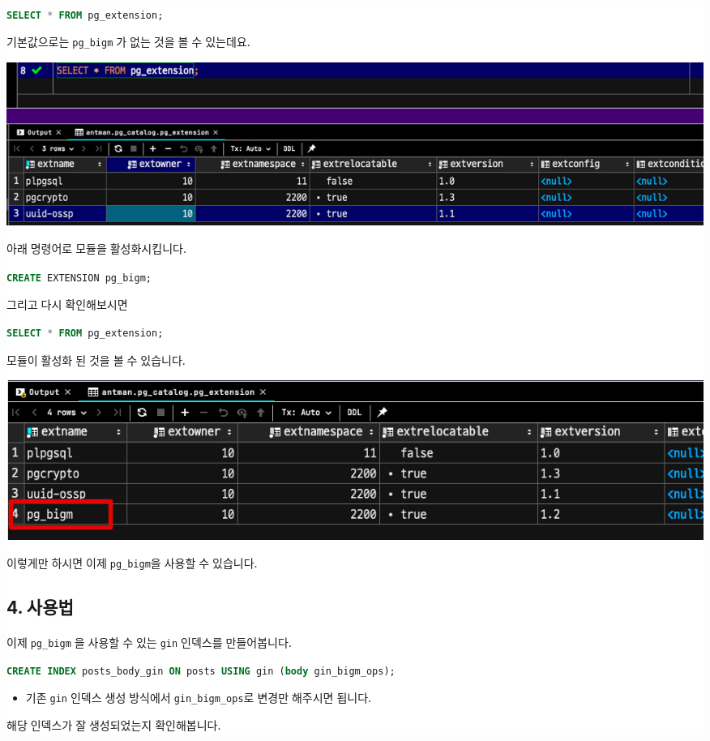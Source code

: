 ```sql
SELECT * FROM pg_extension;
```

기본값으로는 `pg_bigm` 가 없는 것을 볼 수 있는데요.

![extension1](images/extension1.png)

아래 명령어로 모듈을 활성화시킵니다.

```sql
CREATE EXTENSION pg_bigm;
```

그리고 다시 확인해보시면

```sql
SELECT * FROM pg_extension;
```

모듈이 활성화 된 것을 볼 수 있습니다.

![extension2](images/extension2.png)

이렇게만 하시면 이제 `pg_bigm`을 사용할 수 있습니다.

## 4. 사용법

이제 `pg_bigm` 을 사용할 수 있는 `gin` 인덱스를 만들어봅니다.

```sql
CREATE INDEX posts_body_gin ON posts USING gin (body gin_bigm_ops);
```

* 기존 `gin` 인덱스 생성 방식에서 `gin_bigm_ops`로 변경만 해주시면 됩니다.

해당 인덱스가 잘 생성되었는지 확인해봅니다.
